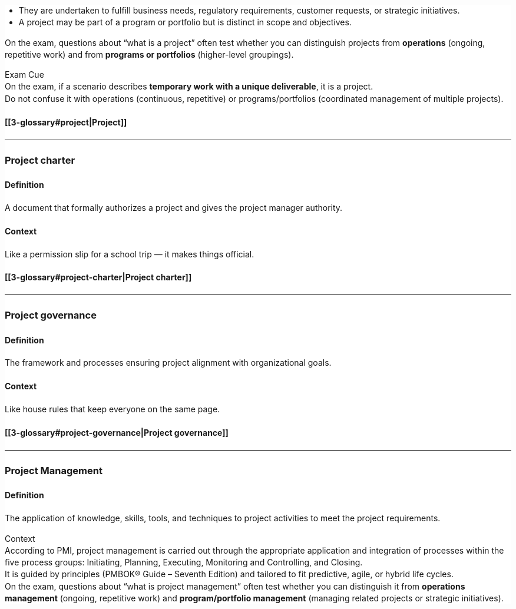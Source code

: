 - They are undertaken to fulfill business needs, regulatory requirements, customer requests, or strategic initiatives.  
- A project may be part of a program or portfolio but is distinct in scope and objectives.  

On the exam, questions about “what is a project” often test whether you can distinguish projects from **operations** (ongoing, repetitive work) and from **programs or portfolios** (higher-level groupings).  

 Exam Cue  
On the exam, if a scenario describes **temporary work with a unique deliverable**, it is a project.  
Do not confuse it with operations (continuous, repetitive) or programs/portfolios (coordinated management of multiple projects).  

#### [[3-glossary#project|Project]]

---
### Project charter

#### Definition
A document that formally authorizes a project and gives the project manager authority.

#### Context
Like a permission slip for a school trip — it makes things official.

#### [[3-glossary#project-charter|Project charter]]

---

### Project governance

#### Definition
The framework and processes ensuring project alignment with organizational goals.

#### Context
Like house rules that keep everyone on the same page.

#### [[3-glossary#project-governance|Project governance]]

---
### Project Management  

#### Definition  
The application of knowledge, skills, tools, and techniques to project activities to meet the project requirements.  

 Context  
According to PMI, project management is carried out through the appropriate application and integration of processes within the five process groups: Initiating, Planning, Executing, Monitoring and Controlling, and Closing.  
It is guided by principles (PMBOK® Guide – Seventh Edition) and tailored to fit predictive, agile, or hybrid life cycles.  
On the exam, questions about “what is project management” often test whether you can distinguish it from **operations management** (ongoing, repetitive work) and **program/portfolio management** (managing related projects or strategic initiatives).  
